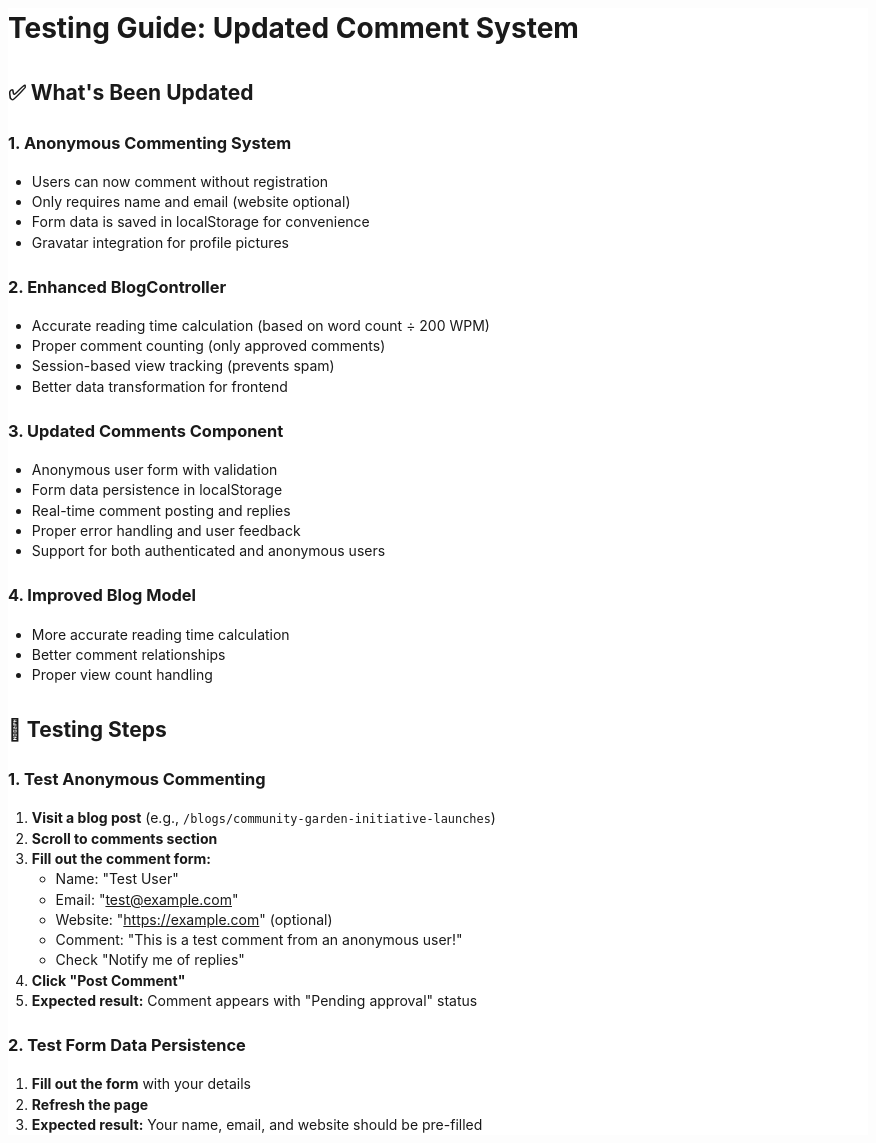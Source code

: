 # Testing Guide: Updated Comment System

## ✅ **What's Been Updated**

### 1. **Anonymous Commenting System**
- Users can now comment without registration
- Only requires name and email (website optional)
- Form data is saved in localStorage for convenience
- Gravatar integration for profile pictures

### 2. **Enhanced BlogController**
- Accurate reading time calculation (based on word count ÷ 200 WPM)
- Proper comment counting (only approved comments)
- Session-based view tracking (prevents spam)
- Better data transformation for frontend

### 3. **Updated Comments Component**
- Anonymous user form with validation
- Form data persistence in localStorage
- Real-time comment posting and replies
- Proper error handling and user feedback
- Support for both authenticated and anonymous users

### 4. **Improved Blog Model**
- More accurate reading time calculation
- Better comment relationships
- Proper view count handling

## 🧪 **Testing Steps**

### **1. Test Anonymous Commenting**

1. **Visit a blog post** (e.g., `/blogs/community-garden-initiative-launches`)
2. **Scroll to comments section**
3. **Fill out the comment form:**
   - Name: "Test User"
   - Email: "test@example.com"
   - Website: "https://example.com" (optional)
   - Comment: "This is a test comment from an anonymous user!"
   - Check "Notify me of replies"
4. **Click "Post Comment"**
5. **Expected result:** Comment appears with "Pending approval" status

### **2. Test Form Data Persistence**

1. **Fill out the form** with your details
2. **Refresh the page**
3. **Expected result:** Your name, email, and website should be pre-filled
